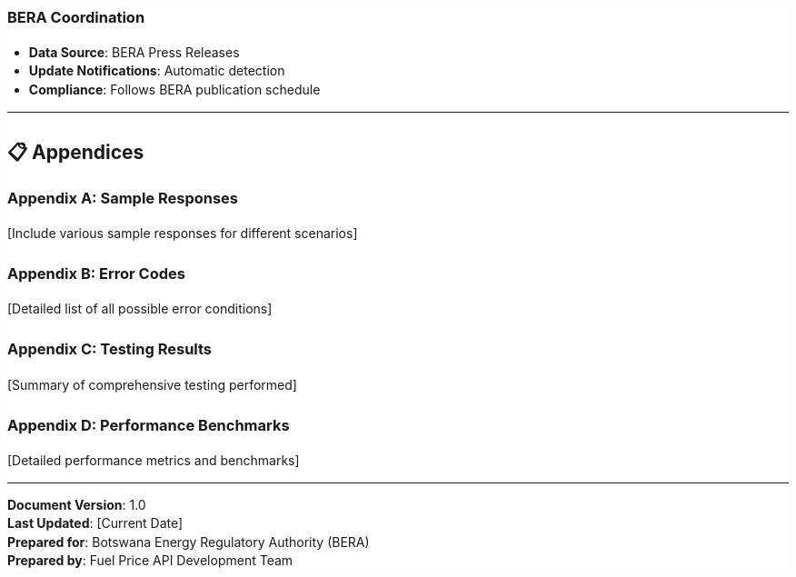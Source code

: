 ### BERA Coordination
- **Data Source**: BERA Press Releases
- **Update Notifications**: Automatic detection
- **Compliance**: Follows BERA publication schedule

---

## 📋 **Appendices**

### Appendix A: Sample Responses
[Include various sample responses for different scenarios]

### Appendix B: Error Codes
[Detailed list of all possible error conditions]

### Appendix C: Testing Results
[Summary of comprehensive testing performed]

### Appendix D: Performance Benchmarks
[Detailed performance metrics and benchmarks]

---

**Document Version**: 1.0  
**Last Updated**: [Current Date]  
**Prepared for**: Botswana Energy Regulatory Authority (BERA)  
**Prepared by**: Fuel Price API Development Team